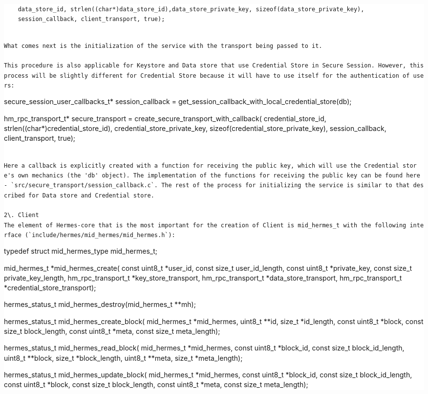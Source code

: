         data_store_id, strlen((char*)data_store_id),data_store_private_key, sizeof(data_store_private_key),
        session_callback, client_transport, true);
```

What comes next is the initialization of the service with the transport being passed to it.

This procedure is also applicable for Keystore and Data store that use Credential Store in Secure Session. However, this process will be slightly different for Credential Store because it will have to use itself for the authentication of users:

```
secure_session_user_callbacks_t* session_callback = get_session_callback_with_local_credential_store(db);

hm_rpc_transport_t* secure_transport = create_secure_transport_with_callback(
      credential_store_id, strlen((char*)credential_store_id),
      credential_store_private_key, sizeof(credential_store_private_key),
      session_callback, client_transport, true);
```

Here a callback is explicitly created with a function for receiving the public key, which will use the Credential store's own mechanics (the 'db' object). The implementation of the functions for receiving the public key can be found here - `src/secure_transport/session_callback.c`. The rest of the process for initializing the service is similar to that described for Data store and Credential store.

2\. Client
The element of Hermes-core that is the most important for the creation of Client is mid_hermes_t with the following interface (`include/hermes/mid_hermes/mid_hermes.h`):

```
typedef struct mid_hermes_type mid_hermes_t;

mid_hermes_t *mid_hermes_create(
        const uint8_t *user_id, const size_t user_id_length,
        const uint8_t *private_key, const size_t private_key_length,
        hm_rpc_transport_t *key_store_transport,
        hm_rpc_transport_t *data_store_transport,
        hm_rpc_transport_t *credential_store_transport);

hermes_status_t mid_hermes_destroy(mid_hermes_t **mh);

hermes_status_t mid_hermes_create_block(
        mid_hermes_t *mid_hermes,
        uint8_t **id, size_t *id_length,
        const uint8_t *block, const size_t block_length,
        const uint8_t *meta, const size_t meta_length);

hermes_status_t mid_hermes_read_block(
        mid_hermes_t *mid_hermes,
        const uint8_t *block_id, const size_t block_id_length,
        uint8_t **block, size_t *block_length,
        uint8_t **meta, size_t *meta_length);

hermes_status_t mid_hermes_update_block(
        mid_hermes_t *mid_hermes,
        const uint8_t *block_id, const size_t block_id_length,
        const uint8_t *block, const size_t block_length,
        const uint8_t *meta, const size_t meta_length);
